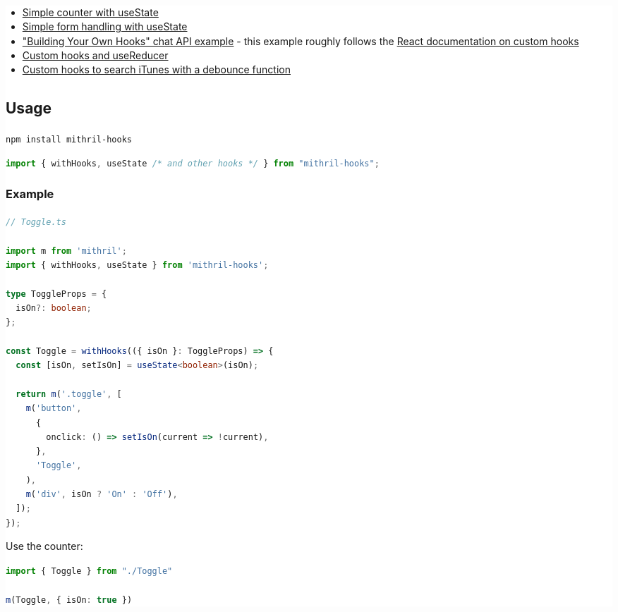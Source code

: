 * [Simple counter with useState](https://codesandbox.io/s/mithril-hooks-usestate-box04)
* [Simple form handling with useState](https://codesandbox.io/s/mithril-hooks-simple-form-handling-with-usestate-qxpzr)
* ["Building Your Own Hooks" chat API example](https://codesandbox.io/s/mithril-hooks-building-your-own-hooks-chat-api-example-tmmhc) - this example roughly follows the [React documentation on custom hooks](https://reactjs.org/docs/hooks-custom.html)
* [Custom hooks and useReducer](https://codesandbox.io/s/mithril-hooks-custom-hooks-and-usereducer-hurn8)
* [Custom hooks to search iTunes with a debounce function](https://codesandbox.io/s/mithril-hooks-using-useeffects-with-a-debounce-function-m3p8u)
  
## Usage

```bash
npm install mithril-hooks
```

```ts
import { withHooks, useState /* and other hooks */ } from "mithril-hooks";
```

### Example

```ts
// Toggle.ts

import m from 'mithril';
import { withHooks, useState } from 'mithril-hooks';

type ToggleProps = {
  isOn?: boolean;
};

const Toggle = withHooks(({ isOn }: ToggleProps) => {
  const [isOn, setIsOn] = useState<boolean>(isOn);

  return m('.toggle', [
    m('button',
      {
        onclick: () => setIsOn(current => !current),
      },
      'Toggle',
    ),
    m('div', isOn ? 'On' : 'Off'),
  ]);
});

```

Use the counter:
```ts
import { Toggle } from "./Toggle"

m(Toggle, { isOn: true })
```
